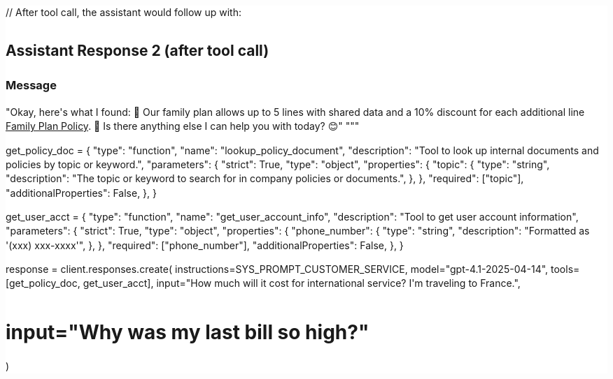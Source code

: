 // After tool call, the assistant would follow up with:

## Assistant Response 2 (after tool call)
### Message
"Okay, here's what I found: 🎉 Our family plan allows up to 5 lines with shared data and a 10% discount for each additional line [Family Plan Policy](ID-010). 📱 Is there anything else I can help you with today? 😊"
"""

get_policy_doc = {
"type": "function",
"name": "lookup_policy_document",
"description": "Tool to look up internal documents and policies by topic or keyword.",
"parameters": {
"strict": True,
"type": "object",
"properties": {
"topic": {
"type": "string",
"description": "The topic or keyword to search for in company policies or documents.",
},
},
"required": ["topic"],
"additionalProperties": False,
},
}

get_user_acct = {
"type": "function",
"name": "get_user_account_info",
"description": "Tool to get user account information",
"parameters": {
"strict": True,
"type": "object",
"properties": {
"phone_number": {
"type": "string",
"description": "Formatted as '(xxx) xxx-xxxx'",
},
},
"required": ["phone_number"],
"additionalProperties": False,
},
}

response = client.responses.create(
instructions=SYS_PROMPT_CUSTOMER_SERVICE,
model="gpt-4.1-2025-04-14",
tools=[get_policy_doc, get_user_acct],
input="How much will it cost for international service? I'm traveling to France.",
# input="Why was my last bill so high?"
)

